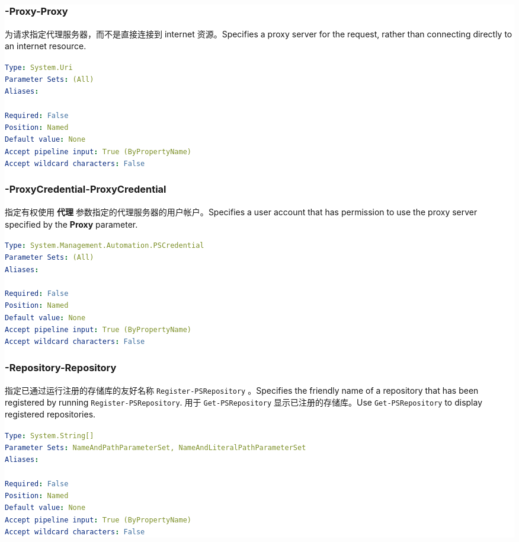### <span data-ttu-id="f8108-151">-Proxy</span><span class="sxs-lookup"><span data-stu-id="f8108-151">-Proxy</span></span>

<span data-ttu-id="f8108-152">为请求指定代理服务器，而不是直接连接到 internet 资源。</span><span class="sxs-lookup"><span data-stu-id="f8108-152">Specifies a proxy server for the request, rather than connecting directly to an internet resource.</span></span>

```yaml
Type: System.Uri
Parameter Sets: (All)
Aliases:

Required: False
Position: Named
Default value: None
Accept pipeline input: True (ByPropertyName)
Accept wildcard characters: False
```

### <span data-ttu-id="f8108-153">-ProxyCredential</span><span class="sxs-lookup"><span data-stu-id="f8108-153">-ProxyCredential</span></span>

<span data-ttu-id="f8108-154">指定有权使用 **代理** 参数指定的代理服务器的用户帐户。</span><span class="sxs-lookup"><span data-stu-id="f8108-154">Specifies a user account that has permission to use the proxy server specified by the **Proxy** parameter.</span></span>

```yaml
Type: System.Management.Automation.PSCredential
Parameter Sets: (All)
Aliases:

Required: False
Position: Named
Default value: None
Accept pipeline input: True (ByPropertyName)
Accept wildcard characters: False
```

### <span data-ttu-id="f8108-155">-Repository</span><span class="sxs-lookup"><span data-stu-id="f8108-155">-Repository</span></span>

<span data-ttu-id="f8108-156">指定已通过运行注册的存储库的友好名称 `Register-PSRepository` 。</span><span class="sxs-lookup"><span data-stu-id="f8108-156">Specifies the friendly name of a repository that has been registered by running `Register-PSRepository`.</span></span> <span data-ttu-id="f8108-157">用于 `Get-PSRepository` 显示已注册的存储库。</span><span class="sxs-lookup"><span data-stu-id="f8108-157">Use `Get-PSRepository` to display registered repositories.</span></span>

```yaml
Type: System.String[]
Parameter Sets: NameAndPathParameterSet, NameAndLiteralPathParameterSet
Aliases:

Required: False
Position: Named
Default value: None
Accept pipeline input: True (ByPropertyName)
Accept wildcard characters: False
```
